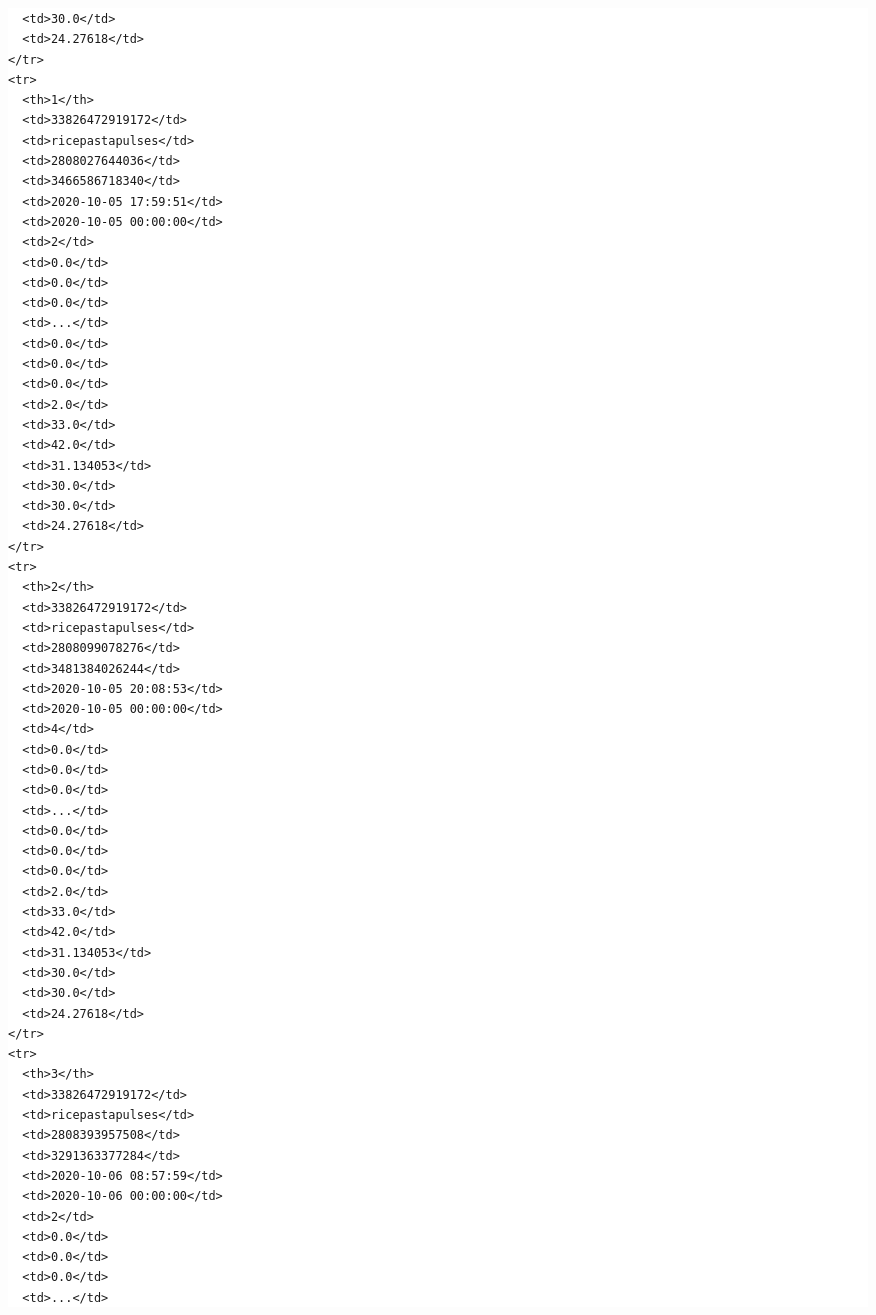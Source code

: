       <td>30.0</td>
      <td>24.27618</td>
    </tr>
    <tr>
      <th>1</th>
      <td>33826472919172</td>
      <td>ricepastapulses</td>
      <td>2808027644036</td>
      <td>3466586718340</td>
      <td>2020-10-05 17:59:51</td>
      <td>2020-10-05 00:00:00</td>
      <td>2</td>
      <td>0.0</td>
      <td>0.0</td>
      <td>0.0</td>
      <td>...</td>
      <td>0.0</td>
      <td>0.0</td>
      <td>0.0</td>
      <td>2.0</td>
      <td>33.0</td>
      <td>42.0</td>
      <td>31.134053</td>
      <td>30.0</td>
      <td>30.0</td>
      <td>24.27618</td>
    </tr>
    <tr>
      <th>2</th>
      <td>33826472919172</td>
      <td>ricepastapulses</td>
      <td>2808099078276</td>
      <td>3481384026244</td>
      <td>2020-10-05 20:08:53</td>
      <td>2020-10-05 00:00:00</td>
      <td>4</td>
      <td>0.0</td>
      <td>0.0</td>
      <td>0.0</td>
      <td>...</td>
      <td>0.0</td>
      <td>0.0</td>
      <td>0.0</td>
      <td>2.0</td>
      <td>33.0</td>
      <td>42.0</td>
      <td>31.134053</td>
      <td>30.0</td>
      <td>30.0</td>
      <td>24.27618</td>
    </tr>
    <tr>
      <th>3</th>
      <td>33826472919172</td>
      <td>ricepastapulses</td>
      <td>2808393957508</td>
      <td>3291363377284</td>
      <td>2020-10-06 08:57:59</td>
      <td>2020-10-06 00:00:00</td>
      <td>2</td>
      <td>0.0</td>
      <td>0.0</td>
      <td>0.0</td>
      <td>...</td>